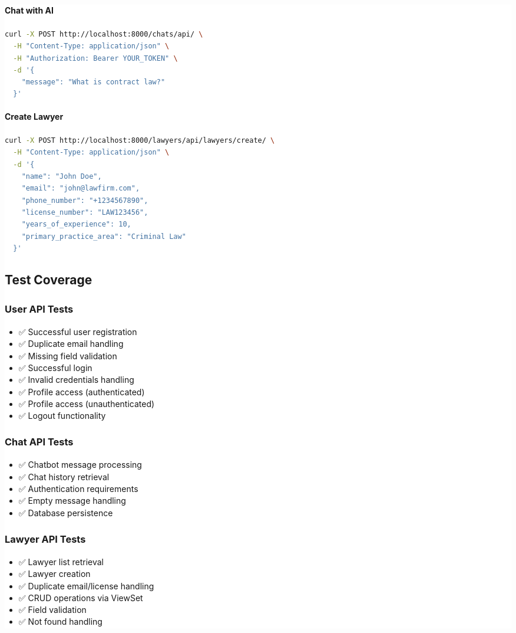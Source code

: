 #### Chat with AI
```bash
curl -X POST http://localhost:8000/chats/api/ \
  -H "Content-Type: application/json" \
  -H "Authorization: Bearer YOUR_TOKEN" \
  -d '{
    "message": "What is contract law?"
  }'
```

#### Create Lawyer
```bash
curl -X POST http://localhost:8000/lawyers/api/lawyers/create/ \
  -H "Content-Type: application/json" \
  -d '{
    "name": "John Doe",
    "email": "john@lawfirm.com",
    "phone_number": "+1234567890",
    "license_number": "LAW123456",
    "years_of_experience": 10,
    "primary_practice_area": "Criminal Law"
  }'
```

## Test Coverage

### User API Tests
- ✅ Successful user registration
- ✅ Duplicate email handling
- ✅ Missing field validation
- ✅ Successful login
- ✅ Invalid credentials handling
- ✅ Profile access (authenticated)
- ✅ Profile access (unauthenticated)
- ✅ Logout functionality

### Chat API Tests
- ✅ Chatbot message processing
- ✅ Chat history retrieval
- ✅ Authentication requirements
- ✅ Empty message handling
- ✅ Database persistence

### Lawyer API Tests
- ✅ Lawyer list retrieval
- ✅ Lawyer creation
- ✅ Duplicate email/license handling
- ✅ CRUD operations via ViewSet
- ✅ Field validation
- ✅ Not found handling
